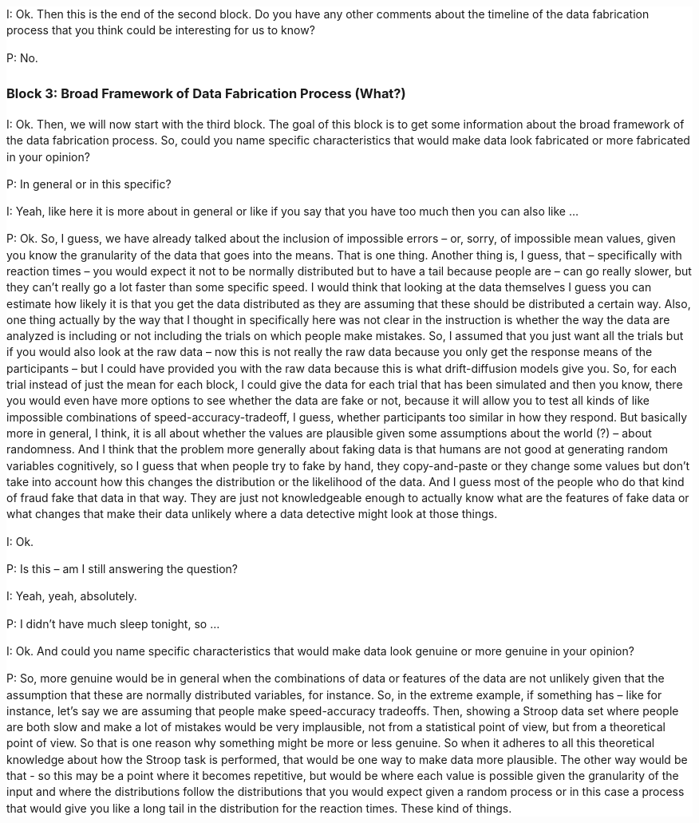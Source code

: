 I: Ok. Then this is the end of the second block. Do you have any other comments about the timeline of the data fabrication process that you think could be interesting for us to know? 

P: No.


### Block 3: Broad Framework of Data Fabrication Process (What?)

I: Ok. Then, we will now start with the third block. The goal of this block is to get some information about the broad framework of the data fabrication process. So, could you name specific characteristics that would make data look fabricated or more fabricated in your opinion?

P: In general or in this specific?

I: Yeah, like here it is more about in general or like if you say that you have too much then you can also like …

P: Ok. So, I guess, we have already talked about the inclusion of impossible errors – or, sorry, of impossible mean values, given you know the granularity of the data that goes into the means. That is one thing. Another thing is, I guess, that – specifically with reaction times – you would expect it not to be normally distributed but to have a tail because people are – can go really slower, but they can’t really go a lot faster than some specific speed. I would think that looking at the data themselves I guess you can estimate how likely it is that you get the data distributed as they are assuming that these should be distributed a certain way. Also, one thing actually by the way that I thought in specifically here was not clear in the instruction is whether the way the data are analyzed is including or not including the trials on which people make mistakes. So, I assumed that you just want all the trials but if you would also look at the raw data – now this is not really the raw data because you only get the response means of the participants – but I could have provided you with the raw data because this is what drift-diffusion models give you. So, for each trial instead of just the mean for each block, I could give the data for each trial that has been simulated and then you know, there you would even have more options to see whether the data are fake or not, because it will allow you to test all kinds of like impossible combinations of speed-accuracy-tradeoff, I guess, whether participants too similar in how they respond. But basically more in general, I think, it is all about whether the values are plausible given some assumptions about the world (?) – about randomness. And I think that the problem more generally about faking data is that humans are not good at generating random variables cognitively, so I guess that when people try to fake by hand, they copy-and-paste or they change some values but don’t take into account how this changes the distribution or the likelihood of the data. And I guess most of the people who do that kind of fraud fake that data in that way. They are just not knowledgeable enough to actually know what are the features of fake data or what changes that make their data unlikely where a data detective might look at those things.

I: Ok. 

P: Is this – am I still answering the question?

I: Yeah, yeah, absolutely.

P: I didn’t have much sleep tonight, so …

I: Ok. And could you name specific characteristics that would make data look genuine or more genuine in your opinion?

P: So, more genuine would be in general when the combinations of data or features of the data are not unlikely given that the assumption that these are normally distributed variables, for instance. So, in the extreme example, if something has – like for instance, let’s say we are assuming that people make speed-accuracy tradeoffs. Then, showing a Stroop data set where people are both slow and make a lot of mistakes would be very implausible, not from a statistical point of view, but from a theoretical point of view. So that is one reason why something might be more or less genuine. So when it adheres to all this theoretical knowledge about how the Stroop task is performed, that would be one way to make data more plausible. The other way would be that - so this may be a point where it becomes repetitive, but would be where each value is possible given the granularity of the input and where the distributions follow the distributions that you would expect given a random process or in this case a process that would give you like a long tail in the distribution for the reaction times. These kind of things.
